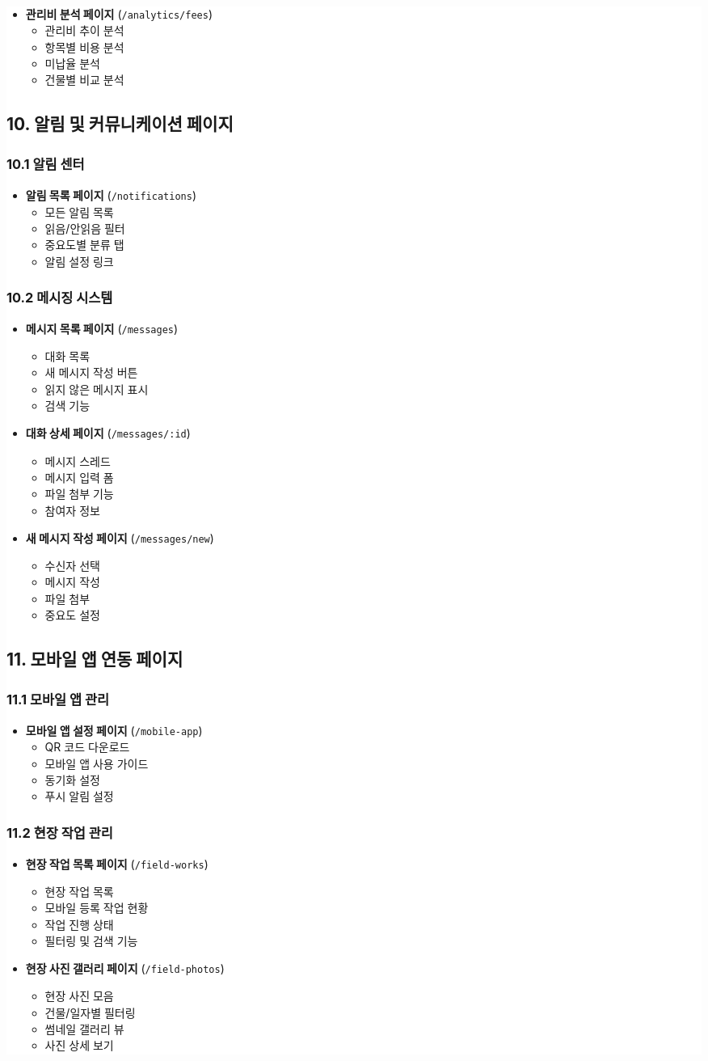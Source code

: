 - **관리비 분석 페이지** (`/analytics/fees`)
  - 관리비 추이 분석
  - 항목별 비용 분석
  - 미납율 분석
  - 건물별 비교 분석

## 10. 알림 및 커뮤니케이션 페이지

### 10.1 알림 센터

- **알림 목록 페이지** (`/notifications`)
  - 모든 알림 목록
  - 읽음/안읽음 필터
  - 중요도별 분류 탭
  - 알림 설정 링크

### 10.2 메시징 시스템

- **메시지 목록 페이지** (`/messages`)

  - 대화 목록
  - 새 메시지 작성 버튼
  - 읽지 않은 메시지 표시
  - 검색 기능

- **대화 상세 페이지** (`/messages/:id`)

  - 메시지 스레드
  - 메시지 입력 폼
  - 파일 첨부 기능
  - 참여자 정보

- **새 메시지 작성 페이지** (`/messages/new`)
  - 수신자 선택
  - 메시지 작성
  - 파일 첨부
  - 중요도 설정

## 11. 모바일 앱 연동 페이지

### 11.1 모바일 앱 관리

- **모바일 앱 설정 페이지** (`/mobile-app`)
  - QR 코드 다운로드
  - 모바일 앱 사용 가이드
  - 동기화 설정
  - 푸시 알림 설정

### 11.2 현장 작업 관리

- **현장 작업 목록 페이지** (`/field-works`)

  - 현장 작업 목록
  - 모바일 등록 작업 현황
  - 작업 진행 상태
  - 필터링 및 검색 기능

- **현장 사진 갤러리 페이지** (`/field-photos`)
  - 현장 사진 모음
  - 건물/일자별 필터링
  - 썸네일 갤러리 뷰
  - 사진 상세 보기
